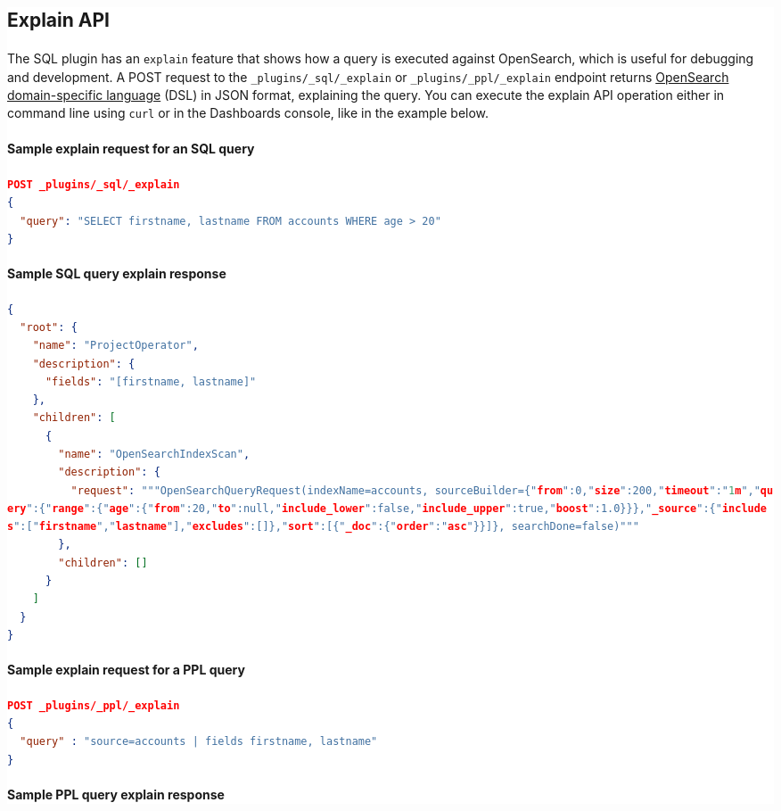 ## Explain API

The SQL plugin has an `explain` feature that shows how a query is executed against OpenSearch, which is useful for debugging and development. A POST request to the `_plugins/_sql/_explain` or `_plugins/_ppl/_explain` endpoint returns [OpenSearch domain-specific language]({{site.url}}{{site.baseurl}}/opensearch/query-dsl/) (DSL) in JSON format, explaining the query.
You can execute the explain API operation either in command line using `curl` or in the Dashboards console, like in the example below. 

#### Sample explain request for an SQL query

```json
POST _plugins/_sql/_explain
{
  "query": "SELECT firstname, lastname FROM accounts WHERE age > 20"
}
```

#### Sample SQL query explain response

```json
{
  "root": {
    "name": "ProjectOperator",
    "description": {
      "fields": "[firstname, lastname]"
    },
    "children": [
      {
        "name": "OpenSearchIndexScan",
        "description": {
          "request": """OpenSearchQueryRequest(indexName=accounts, sourceBuilder={"from":0,"size":200,"timeout":"1m","query":{"range":{"age":{"from":20,"to":null,"include_lower":false,"include_upper":true,"boost":1.0}}},"_source":{"includes":["firstname","lastname"],"excludes":[]},"sort":[{"_doc":{"order":"asc"}}]}, searchDone=false)"""
        },
        "children": []
      }
    ]
  }
}
```

#### Sample explain request for a PPL query

```json
POST _plugins/_ppl/_explain
{
  "query" : "source=accounts | fields firstname, lastname"
}
```

#### Sample PPL query explain response
